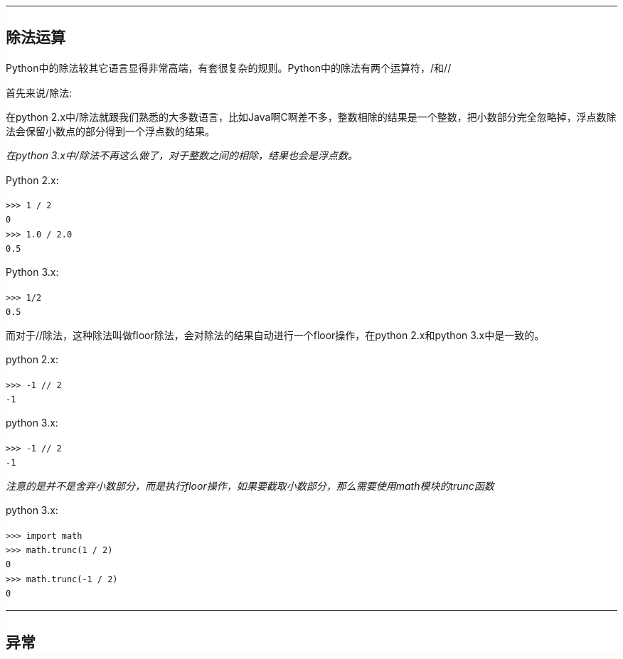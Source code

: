------

## 除法运算

Python中的除法较其它语言显得非常高端，有套很复杂的规则。Python中的除法有两个运算符，/和//

首先来说/除法:

在python 2.x中/除法就跟我们熟悉的大多数语言，比如Java啊C啊差不多，整数相除的结果是一个整数，把小数部分完全忽略掉，浮点数除法会保留小数点的部分得到一个浮点数的结果。

*在python 3.x中/除法不再这么做了，对于整数之间的相除，结果也会是浮点数。*

Python 2.x:

```
>>> 1 / 2
0
>>> 1.0 / 2.0
0.5
```

Python 3.x:

```
>>> 1/2
0.5
```

而对于//除法，这种除法叫做floor除法，会对除法的结果自动进行一个floor操作，在python 2.x和python 3.x中是一致的。

python 2.x:

```
>>> -1 // 2
-1
```

python 3.x:

```
>>> -1 // 2
-1
```

*注意的是并不是舍弃小数部分，而是执行floor操作，如果要截取小数部分，那么需要使用math模块的trunc函数*

python 3.x:

```
>>> import math
>>> math.trunc(1 / 2)
0
>>> math.trunc(-1 / 2)
0
```

------

## 异常
